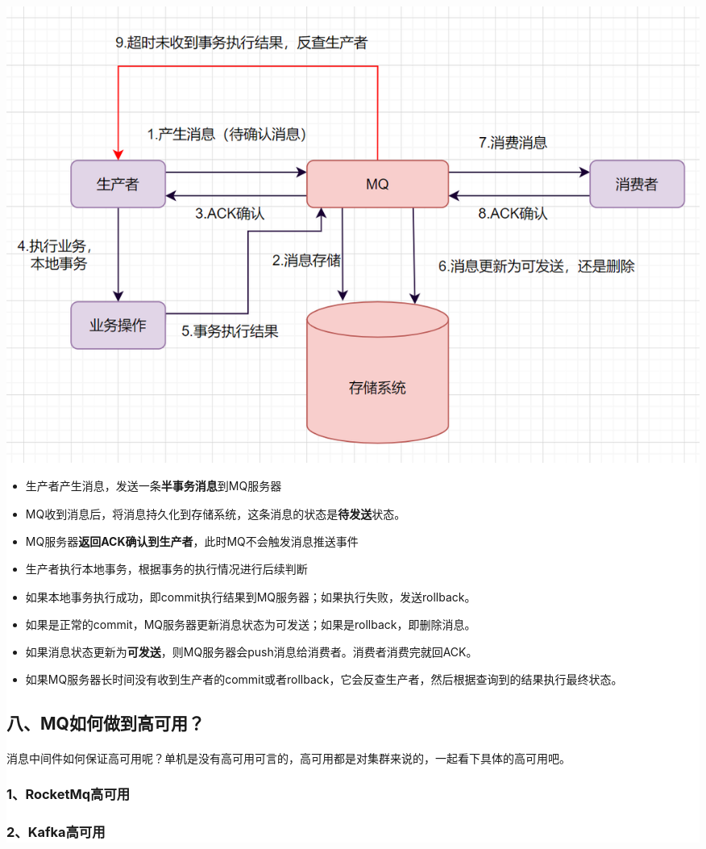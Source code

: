 ![img.png](../assets/interview/distributed_transaction_same.png)

- 生产者产生消息，发送一条**半事务消息**到MQ服务器

- MQ收到消息后，将消息持久化到存储系统，这条消息的状态是**待发送**状态。

- MQ服务器**返回ACK确认到生产者**，此时MQ不会触发消息推送事件

- 生产者执行本地事务，根据事务的执行情况进行后续判断

- 如果本地事务执行成功，即commit执行结果到MQ服务器；如果执行失败，发送rollback。

- 如果是正常的commit，MQ服务器更新消息状态为可发送；如果是rollback，即删除消息。

- 如果消息状态更新为**可发送**，则MQ服务器会push消息给消费者。消费者消费完就回ACK。

- 如果MQ服务器长时间没有收到生产者的commit或者rollback，它会反查生产者，然后根据查询到的结果执行最终状态。

## 八、MQ如何做到高可用？

消息中间件如何保证高可用呢？单机是没有高可用可言的，高可用都是对集群来说的，一起看下具体的高可用吧。
### 1、RocketMq高可用

### 2、Kafka高可用
